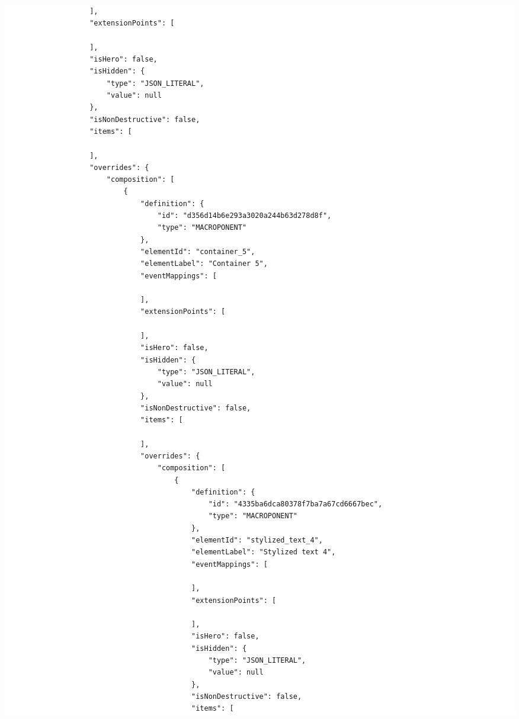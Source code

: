                         ],
                        "extensionPoints": [
                            
                        ],
                        "isHero": false,
                        "isHidden": {
                            "type": "JSON_LITERAL",
                            "value": null
                        },
                        "isNonDestructive": false,
                        "items": [
                            
                        ],
                        "overrides": {
                            "composition": [
                                {
                                    "definition": {
                                        "id": "d356d14b6e293a3020a244b63d278d8f",
                                        "type": "MACROPONENT"
                                    },
                                    "elementId": "container_5",
                                    "elementLabel": "Container 5",
                                    "eventMappings": [
                                        
                                    ],
                                    "extensionPoints": [
                                        
                                    ],
                                    "isHero": false,
                                    "isHidden": {
                                        "type": "JSON_LITERAL",
                                        "value": null
                                    },
                                    "isNonDestructive": false,
                                    "items": [
                                        
                                    ],
                                    "overrides": {
                                        "composition": [
                                            {
                                                "definition": {
                                                    "id": "4335ba6dca80378f7ba7a67cd6667bec",
                                                    "type": "MACROPONENT"
                                                },
                                                "elementId": "stylized_text_4",
                                                "elementLabel": "Stylized text 4",
                                                "eventMappings": [
                                                    
                                                ],
                                                "extensionPoints": [
                                                    
                                                ],
                                                "isHero": false,
                                                "isHidden": {
                                                    "type": "JSON_LITERAL",
                                                    "value": null
                                                },
                                                "isNonDestructive": false,
                                                "items": [
                                                    